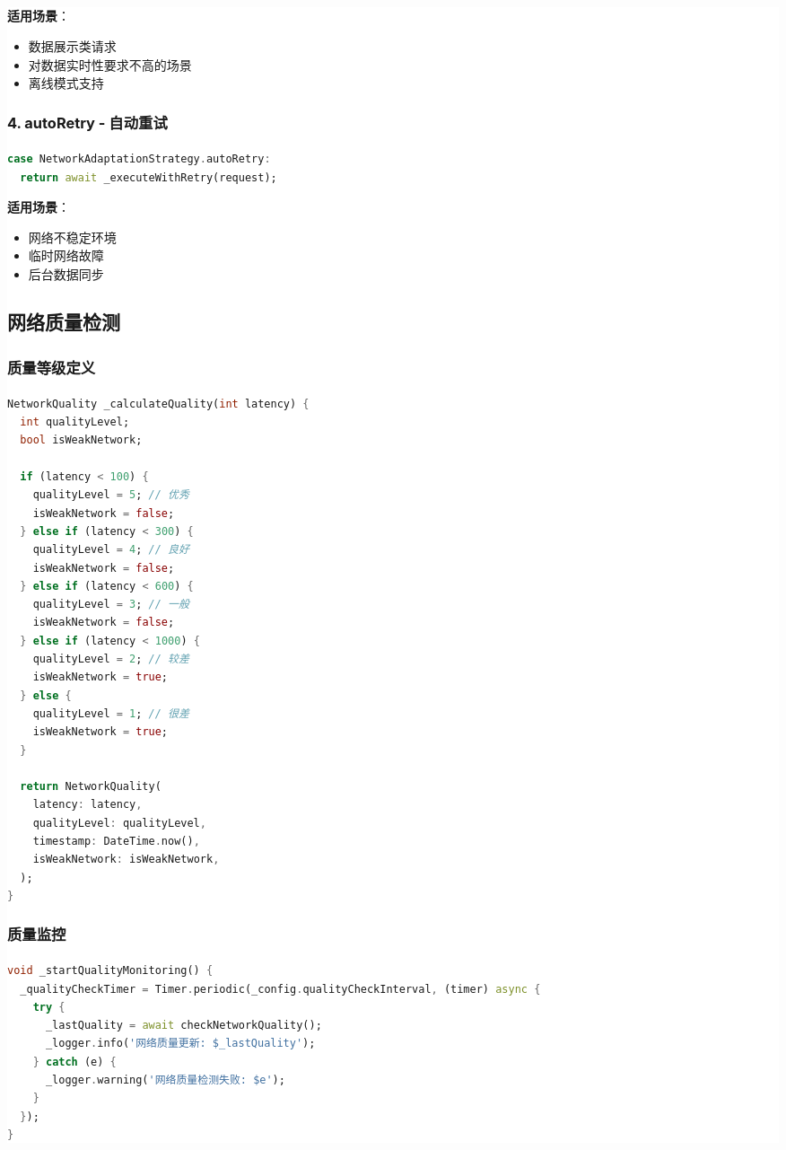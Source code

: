 **适用场景**：
- 数据展示类请求
- 对数据实时性要求不高的场景
- 离线模式支持

### 4. autoRetry - 自动重试
```dart
case NetworkAdaptationStrategy.autoRetry:
  return await _executeWithRetry(request);
```

**适用场景**：
- 网络不稳定环境
- 临时网络故障
- 后台数据同步

## 网络质量检测

### 质量等级定义
```dart
NetworkQuality _calculateQuality(int latency) {
  int qualityLevel;
  bool isWeakNetwork;
  
  if (latency < 100) {
    qualityLevel = 5; // 优秀
    isWeakNetwork = false;
  } else if (latency < 300) {
    qualityLevel = 4; // 良好
    isWeakNetwork = false;
  } else if (latency < 600) {
    qualityLevel = 3; // 一般
    isWeakNetwork = false;
  } else if (latency < 1000) {
    qualityLevel = 2; // 较差
    isWeakNetwork = true;
  } else {
    qualityLevel = 1; // 很差
    isWeakNetwork = true;
  }
  
  return NetworkQuality(
    latency: latency,
    qualityLevel: qualityLevel,
    timestamp: DateTime.now(),
    isWeakNetwork: isWeakNetwork,
  );
}
```

### 质量监控
```dart
void _startQualityMonitoring() {
  _qualityCheckTimer = Timer.periodic(_config.qualityCheckInterval, (timer) async {
    try {
      _lastQuality = await checkNetworkQuality();
      _logger.info('网络质量更新: $_lastQuality');
    } catch (e) {
      _logger.warning('网络质量检测失败: $e');
    }
  });
}
```
